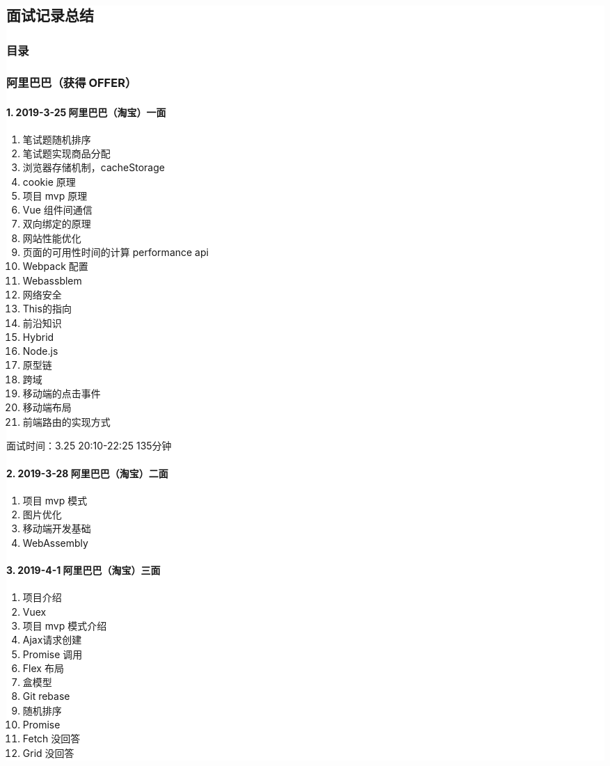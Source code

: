 ## 面试记录总结

### 目录

### 阿里巴巴（获得 OFFER）

#### 1. 2019-3-25 阿里巴巴（淘宝）一面

1.	笔试题随机排序
2.	笔试题实现商品分配
3.	浏览器存储机制，cacheStorage
4.	cookie 原理
5.	项目 mvp 原理
6.	Vue 组件间通信
7.	双向绑定的原理
8.	网站性能优化
9.	页面的可用性时间的计算 performance api
10.	Webpack 配置
11.	Webassblem
12.	网络安全
13.	This的指向
14.	前沿知识
15.	Hybrid
16.	Node.js
17.	原型链
18.	跨域
19.	移动端的点击事件
20.	移动端布局
21.	前端路由的实现方式

面试时间：3.25 20:10-22:25  135分钟

#### 2. 2019-3-28 阿里巴巴（淘宝）二面

1.	项目 mvp 模式
2.	图片优化
3.	移动端开发基础
4.	WebAssembly 


#### 3. 2019-4-1 阿里巴巴（淘宝）三面

1.	项目介绍
2.	Vuex
3.	项目 mvp 模式介绍
4.	Ajax请求创建
5.	Promise 调用
6.	Flex 布局
7.	盒模型
8.	Git rebase
9.	随机排序
10.	Promise
11.	Fetch 没回答
12.	Grid 没回答
